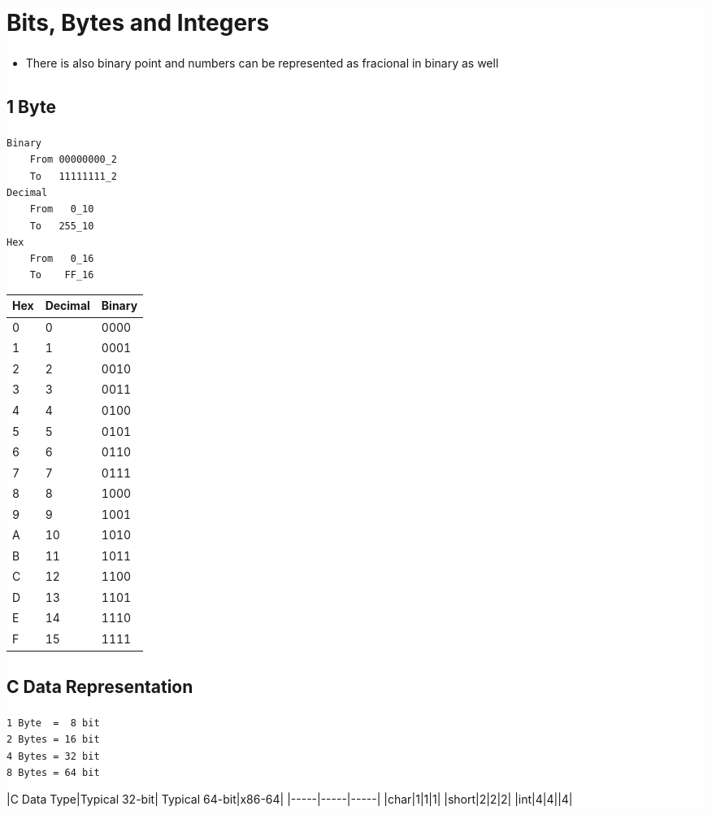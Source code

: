 # Bits, Bytes and Integers
* There is also binary point and numbers can be represented as fracional in binary as well

## 1 Byte
```
Binary
    From 00000000_2
    To   11111111_2
Decimal
    From   0_10
    To   255_10
Hex
    From   0_16
    To    FF_16
```

|Hex|Decimal|Binary|
|-----|------|-----|
|0|0|0000|
|1|1|0001|
|2|2|0010|
|3|3|0011|
|4|4|0100|
|5|5|0101|
|6|6|0110|
|7|7|0111|
|8|8|1000|
|9|9|1001|
|A|10|1010|
|B|11|1011|
|C|12|1100|
|D|13|1101|
|E|14|1110|
|F|15|1111|

## C Data Representation

```
1 Byte  =  8 bit
2 Bytes = 16 bit
4 Bytes = 32 bit
8 Bytes = 64 bit
```
|C Data Type|Typical 32-bit| Typical 64-bit|x86-64|
|-----|-----|-----|
|char|1|1|1|
|short|2|2|2|
|int|4|4||4|